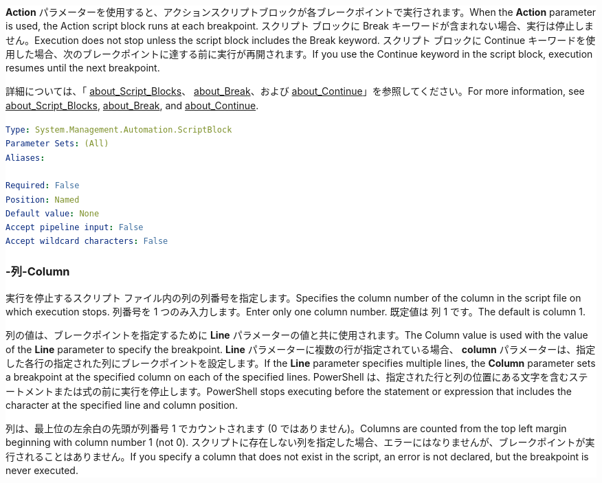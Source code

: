 <span data-ttu-id="23471-159">**Action** パラメーターを使用すると、アクションスクリプトブロックが各ブレークポイントで実行されます。</span><span class="sxs-lookup"><span data-stu-id="23471-159">When the **Action** parameter is used, the Action script block runs at each breakpoint.</span></span> <span data-ttu-id="23471-160">スクリプト ブロックに Break キーワードが含まれない場合、実行は停止しません。</span><span class="sxs-lookup"><span data-stu-id="23471-160">Execution does not stop unless the script block includes the Break keyword.</span></span> <span data-ttu-id="23471-161">スクリプト ブロックに Continue キーワードを使用した場合、次のブレークポイントに達する前に実行が再開されます。</span><span class="sxs-lookup"><span data-stu-id="23471-161">If you use the Continue keyword in the script block, execution resumes until the next breakpoint.</span></span>

<span data-ttu-id="23471-162">詳細については、「 [about_Script_Blocks](../Microsoft.PowerShell.Core/About/about_Script_Blocks.md)、 [about_Break](../Microsoft.PowerShell.Core/About/about_Break.md)、および [about_Continue](../Microsoft.PowerShell.Core/About/about_Continue.md)」を参照してください。</span><span class="sxs-lookup"><span data-stu-id="23471-162">For more information, see [about_Script_Blocks](../Microsoft.PowerShell.Core/About/about_Script_Blocks.md), [about_Break](../Microsoft.PowerShell.Core/About/about_Break.md), and [about_Continue](../Microsoft.PowerShell.Core/About/about_Continue.md).</span></span>

```yaml
Type: System.Management.Automation.ScriptBlock
Parameter Sets: (All)
Aliases:

Required: False
Position: Named
Default value: None
Accept pipeline input: False
Accept wildcard characters: False
```

### <span data-ttu-id="23471-163">-列</span><span class="sxs-lookup"><span data-stu-id="23471-163">-Column</span></span>

<span data-ttu-id="23471-164">実行を停止するスクリプト ファイル内の列の列番号を指定します。</span><span class="sxs-lookup"><span data-stu-id="23471-164">Specifies the column number of the column in the script file on which execution stops.</span></span> <span data-ttu-id="23471-165">列番号を 1 つのみ入力します。</span><span class="sxs-lookup"><span data-stu-id="23471-165">Enter only one column number.</span></span> <span data-ttu-id="23471-166">既定値は 列 1 です。</span><span class="sxs-lookup"><span data-stu-id="23471-166">The default is column 1.</span></span>

<span data-ttu-id="23471-167">列の値は、ブレークポイントを指定するために **Line** パラメーターの値と共に使用されます。</span><span class="sxs-lookup"><span data-stu-id="23471-167">The Column value is used with the value of the **Line** parameter to specify the breakpoint.</span></span> <span data-ttu-id="23471-168">**Line** パラメーターに複数の行が指定されている場合、 **column** パラメーターは、指定した各行の指定された列にブレークポイントを設定します。</span><span class="sxs-lookup"><span data-stu-id="23471-168">If the **Line** parameter specifies multiple lines, the **Column** parameter sets a breakpoint at the specified column on each of the specified lines.</span></span> <span data-ttu-id="23471-169">PowerShell は、指定された行と列の位置にある文字を含むステートメントまたは式の前に実行を停止します。</span><span class="sxs-lookup"><span data-stu-id="23471-169">PowerShell stops executing before the statement or expression that includes the character at the specified line and column position.</span></span>

<span data-ttu-id="23471-170">列は、最上位の左余白の先頭が列番号 1 でカウントされます (0 ではありません)。</span><span class="sxs-lookup"><span data-stu-id="23471-170">Columns are counted from the top left margin beginning with column number 1 (not 0).</span></span> <span data-ttu-id="23471-171">スクリプトに存在しない列を指定した場合、エラーにはなりませんが、ブレークポイントが実行されることはありません。</span><span class="sxs-lookup"><span data-stu-id="23471-171">If you specify a column that does not exist in the script, an error is not declared, but the breakpoint is never executed.</span></span>
